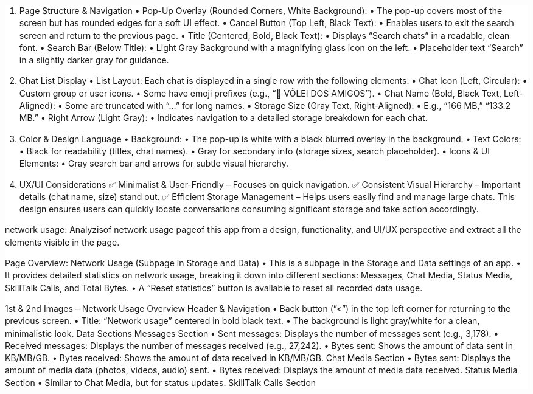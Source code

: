 1. Page Structure & Navigation
• Pop-Up Overlay (Rounded Corners, White Background):
• The pop-up covers most of the screen but has rounded edges for a soft UI effect.
• Cancel Button (Top Left, Black Text):
• Enables users to exit the search screen and return to the previous page.
• Title (Centered, Bold, Black Text):
• Displays “Search chats” in a readable, clean font.
• Search Bar (Below Title):
• Light Gray Background with a magnifying glass icon on the left.
• Placeholder text “Search” in a slightly darker gray for guidance.

2. Chat List Display
• List Layout: Each chat is displayed in a single row with the following elements:
• Chat Icon (Left, Circular):
• Custom group or user icons.
• Some have emoji prefixes (e.g., “🔴 VÔLEI DOS AMIGOS”).
• Chat Name (Bold, Black Text, Left-Aligned):
• Some are truncated with “…” for long names.
• Storage Size (Gray Text, Right-Aligned):
• E.g., “166 MB,” “133.2 MB.”
• Right Arrow (Light Gray):
• Indicates navigation to a detailed storage breakdown for each chat.

3. Color & Design Language
• Background:
• The pop-up is white with a black blurred overlay in the background.
• Text Colors:
• Black for readability (titles, chat names).
• Gray for secondary info (storage sizes, search placeholder).
• Icons & UI Elements:
• Gray search bar and arrows for subtle visual hierarchy.

4. UX/UI Considerations
✅ Minimalist & User-Friendly – Focuses on quick navigation.
✅ Consistent Visual Hierarchy – Important details (chat name, size) stand out.
✅ Efficient Storage Management – Helps users easily find and manage large chats.
This design ensures users can quickly locate conversations consuming significant storage and take action accordingly.

network usage: 
Analyzisof  network usage pageof this app  from a design, functionality, and UI/UX perspective and extract all the elements visible in the page.

Page Overview: Network Usage (Subpage in Storage and Data)
• This is a subpage in the Storage and Data settings of an app.
• It provides detailed statistics on network usage, breaking it down into different sections: Messages, Chat Media, Status Media, SkillTalk Calls, and Total Bytes.
• A “Reset statistics” button is available to reset all recorded data usage.

1st & 2nd Images – Network Usage Overview
Header & Navigation
• Back button (”<”) in the top left corner for returning to the previous screen.
• Title: “Network usage” centered in bold black text.
• The background is light gray/white for a clean, minimalistic look.
Data Sections
Messages Section
• Sent messages: Displays the number of messages sent (e.g., 3,178).
• Received messages: Displays the number of messages received (e.g., 27,242).
• Bytes sent: Shows the amount of data sent in KB/MB/GB.
• Bytes received: Shows the amount of data received in KB/MB/GB.
Chat Media Section
• Bytes sent: Displays the amount of media data (photos, videos, audio) sent.
• Bytes received: Displays the amount of media data received.
Status Media Section
• Similar to Chat Media, but for status updates.
SkillTalk Calls Section
